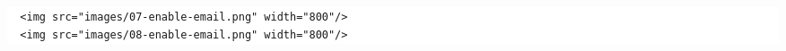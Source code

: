       <img src="images/07-enable-email.png" width="800"/>
      <img src="images/08-enable-email.png" width="800"/>
   </div>
